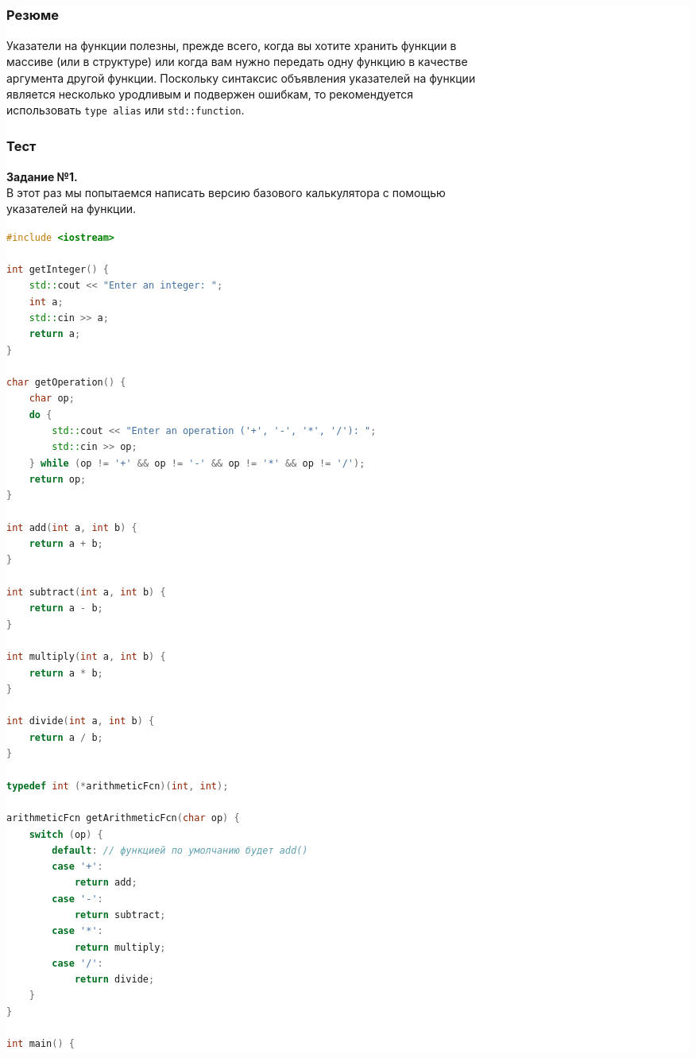 ### Резюме
Указатели на функции полезны, прежде всего, когда вы хотите хранить функции в\
массиве (или в структуре) или когда вам нужно передать одну функцию в качестве\
аргумента другой функции. Поскольку синтаксис объявления указателей на функции\
является несколько уродливым и подвержен ошибкам, то рекомендуется\
использовать `type alias` или `std::function`.

### Тест
**Задание №1.**\
В этот раз мы попытаемся написать версию базового калькулятора с помощью\
указателей на функции.
```c++
#include <iostream>

int getInteger() {
    std::cout << "Enter an integer: ";
    int a;
    std::cin >> a;
    return a;
}

char getOperation() {
    char op;
    do {
        std::cout << "Enter an operation ('+', '-', '*', '/'): ";
        std::cin >> op;
    } while (op != '+' && op != '-' && op != '*' && op != '/');
    return op;
}

int add(int a, int b) {
    return a + b;
}

int subtract(int a, int b) {
    return a - b;
}

int multiply(int a, int b) {
    return a * b;
}

int divide(int a, int b) {
    return a / b;
}

typedef int (*arithmeticFcn)(int, int);

arithmeticFcn getArithmeticFcn(char op) {
    switch (op) {
        default: // функцией по умолчанию будет add()
        case '+':
            return add;
        case '-':
            return subtract;
        case '*':
            return multiply;
        case '/':
            return divide;
    }
}

int main() {
```